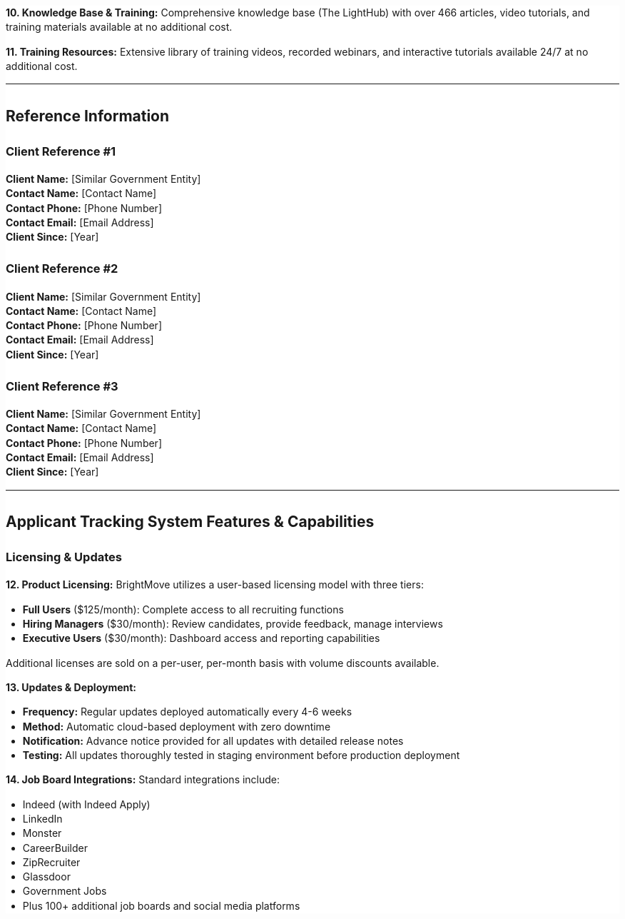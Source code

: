 **10. Knowledge Base & Training:** Comprehensive knowledge base (The LightHub) with over 466 articles, video tutorials, and training materials available at no additional cost.

**11. Training Resources:** Extensive library of training videos, recorded webinars, and interactive tutorials available 24/7 at no additional cost.

---

## Reference Information

### Client Reference #1
**Client Name:** [Similar Government Entity]  
**Contact Name:** [Contact Name]  
**Contact Phone:** [Phone Number]  
**Contact Email:** [Email Address]  
**Client Since:** [Year]  

### Client Reference #2
**Client Name:** [Similar Government Entity]  
**Contact Name:** [Contact Name]  
**Contact Phone:** [Phone Number]  
**Contact Email:** [Email Address]  
**Client Since:** [Year]  

### Client Reference #3
**Client Name:** [Similar Government Entity]  
**Contact Name:** [Contact Name]  
**Contact Phone:** [Phone Number]  
**Contact Email:** [Email Address]  
**Client Since:** [Year]  

---

## Applicant Tracking System Features & Capabilities

### Licensing & Updates

**12. Product Licensing:** BrightMove utilizes a user-based licensing model with three tiers:
- **Full Users** ($125/month): Complete access to all recruiting functions
- **Hiring Managers** ($30/month): Review candidates, provide feedback, manage interviews
- **Executive Users** ($30/month): Dashboard access and reporting capabilities

Additional licenses are sold on a per-user, per-month basis with volume discounts available.

**13. Updates & Deployment:** 
- **Frequency:** Regular updates deployed automatically every 4-6 weeks
- **Method:** Automatic cloud-based deployment with zero downtime
- **Notification:** Advance notice provided for all updates with detailed release notes
- **Testing:** All updates thoroughly tested in staging environment before production deployment

**14. Job Board Integrations:** Standard integrations include:
- Indeed (with Indeed Apply)
- LinkedIn
- Monster
- CareerBuilder
- ZipRecruiter
- Glassdoor
- Government Jobs
- Plus 100+ additional job boards and social media platforms
